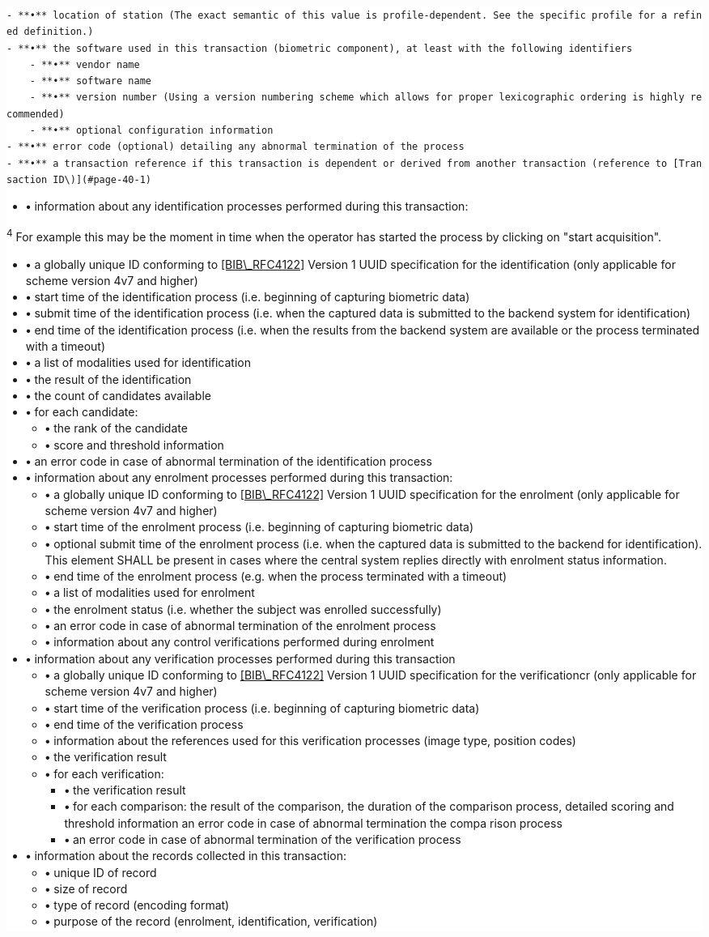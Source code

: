 	- **•** location of station (The exact semantic of this value is profile-dependent. See the specific profile for a refined definition.)
	- **•** the software used in this transaction (biometric component), at least with the following identifiers
		- **•** vendor name
		- **•** software name
		- **•** version number (Using a version numbering scheme which allows for proper lexicographic ordering is highly recommended)
		- **•** optional configuration information
	- **•** error code (optional) detailing any abnormal termination of the process
	- **•** a transaction reference if this transaction is dependent or derived from another transaction (reference to [Transaction ID\)](#page-40-1)
- **•** information about any identification processes performed during this transaction:

<span id="page-40-0"></span><sup>4</sup> For example this may be the moment in time when the operator has started the process by clicking on "start acquisition".

- **•** a globally unique ID conforming to [\[BIB\\_RFC4122\]](#page-52-10) Version 1 UUID specification for the identification (only applicable for scheme version 4v7 and higher)
- **•** start time of the identification process (i.e. beginning of capturing biometric data)
- **•** submit time of the identification process (i.e. when the captured data is submitted to the backend system for identification)
- **•** end time of the identification process (i.e. when the results from the backend system are available or the process terminated with a timeout)
- **•** a list of modalities used for identification
- **•** the result of the identification
- **•** the count of candidates available
- **•** for each candidate:
	- **•** the rank of the candidate
	- **•** score and threshold information
- **•** an error code in case of abnormal termination of the identification process
- **•** information about any enrolment processes performed during this transaction:
	- **•** a globally unique ID conforming to [\[BIB\\_RFC4122\]](#page-52-10) Version 1 UUID specification for the enrolment (only applicable for scheme version 4v7 and higher)
	- **•** start time of the enrolment process (i.e. beginning of capturing biometric data)
	- **•** optional submit time of the enrolment process (i.e. when the captured data is submitted to the backend for identification). This element SHALL be present in cases where the central system replies directly with enrolment status information.
	- **•** end time of the enrolment process (e.g. when the process terminated with a timeout)
	- **•** a list of modalities used for enrolment
	- **•** the enrolment status (i.e. whether the subject was enrolled successfully)
	- **•** an error code in case of abnormal termination of the enrolment process
	- **•** information about any control verifications performed during enrolment
- **•** information about any verification processes performed during this transaction
	- **•** a globally unique ID conforming to [\[BIB\\_RFC4122\]](#page-52-10) Version 1 UUID specification for the verificationcr (only applicable for scheme version 4v7 and higher)
	- **•** start time of the verification process (i.e. beginning of capturing biometric data)
	- **•** end time of the verification process
	- **•** information about the references used for this verification processes (image type, position codes)
	- **•** the verification result
	- **•** for each verification:
		- **•** the verification result
		- **•** for each comparison: the result of the comparison, the duration of the comparison process, detailed scoring and threshold information an error code in case of abnormal termination the compa rison process
		- **•** an error code in case of abnormal termination of the verification process
- **•** information about the records collected in this transaction:
	- **•** unique ID of record
	- **•** size of record
	- **•** type of record (encoding format)
	- **•** purpose of the record (enrolment, identification, verification)
